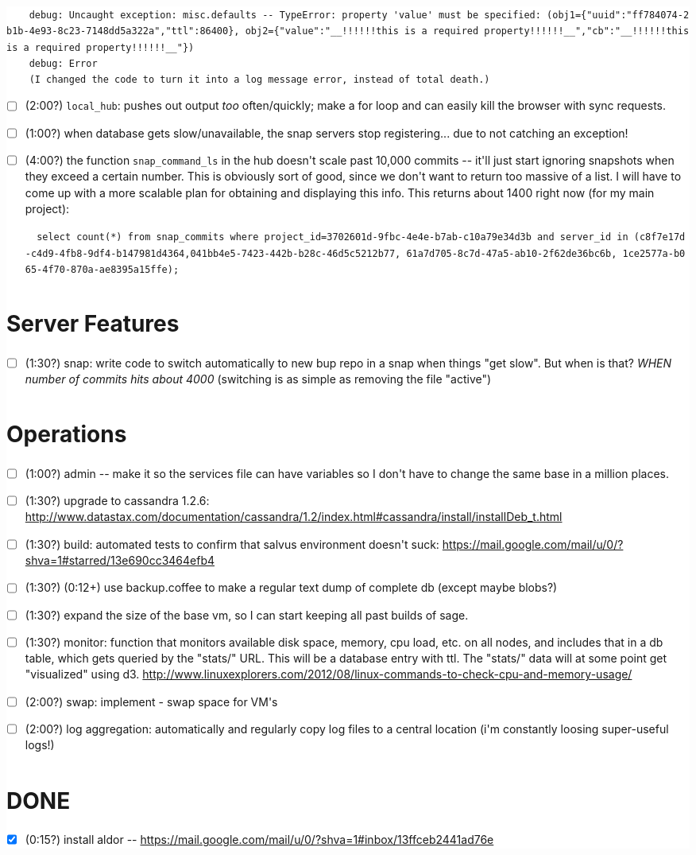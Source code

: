         debug: Uncaught exception: misc.defaults -- TypeError: property 'value' must be specified: (obj1={"uuid":"ff784074-2b1b-4e93-8c23-7148dd5a322a","ttl":86400}, obj2={"value":"__!!!!!!this is a required property!!!!!!__","cb":"__!!!!!!this is a required property!!!!!!__"})
        debug: Error
        (I changed the code to turn it into a log message error, instead of total death.)
- [ ] (2:00?)  `local_hub`: pushes out output *too* often/quickly; make a for loop and can easily kill the browser with sync requests.
- [ ] (1:00?) when database gets slow/unavailable, the snap servers stop registering... due to not catching an exception!

- [ ] (4:00?) the function `snap_command_ls` in the hub doesn't scale past 10,000 commits -- it'll just start ignoring snapshots when they exceed a certain number.  This is obviously sort of good, since we don't want to return too massive of a list.  I will have to come up with a more scalable plan for obtaining and displaying this info.  This returns about 1400 right now (for my main project):

        select count(*) from snap_commits where project_id=3702601d-9fbc-4e4e-b7ab-c10a79e34d3b and server_id in (c8f7e17d-c4d9-4fb8-9df4-b147981d4364,041bb4e5-7423-442b-b28c-46d5c5212b77, 61a7d705-8c7d-47a5-ab10-2f62de36bc6b, 1ce2577a-b065-4f70-870a-ae8395a15ffe);


# Server Features

- [ ] (1:30?) snap:  write code to switch automatically to new bup repo in a snap when things "get slow".  But when is that?  *WHEN number of commits hits about 4000* (switching is as simple as removing the file "active")

# Operations

- [ ] (1:00?) admin -- make it so the services file can have variables so I don't have to change the same base in a million places.
- [ ] (1:30?) upgrade to cassandra 1.2.6: <http://www.datastax.com/documentation/cassandra/1.2/index.html#cassandra/install/installDeb_t.html>
- [ ] (1:30?) build: automated tests to confirm that salvus environment doesn't suck: https://mail.google.com/mail/u/0/?shva=1#starred/13e690cc3464efb4
- [ ] (1:30?) (0:12+) use backup.coffee to make a regular text dump of complete db (except maybe blobs?)
- [ ] (1:30?) expand the size of the base vm, so I can start keeping all past builds of sage.
- [ ] (1:30?) monitor: function that monitors available disk space, memory, cpu load, etc. on all nodes, and includes that in a db table, which gets queried by the "stats/" URL.  This will be a database entry with ttl.   The "stats/" data will at some point get "visualized" using d3.   http://www.linuxexplorers.com/2012/08/linux-commands-to-check-cpu-and-memory-usage/
- [ ] (2:00?) swap: implement - swap space for VM's
- [ ] (2:00?) log aggregation: automatically and regularly copy log files to a central location (i'm constantly loosing super-useful logs!)




# DONE

- [x] (0:15?) install aldor -- https://mail.google.com/mail/u/0/?shva=1#inbox/13ffceb2441ad76e
